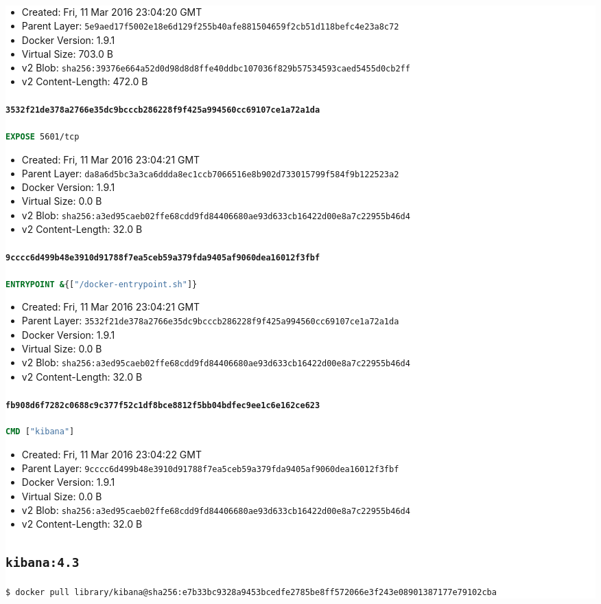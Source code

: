 -	Created: Fri, 11 Mar 2016 23:04:20 GMT
-	Parent Layer: `5e9aed17f5002e18e6d129f255b40afe881504659f2cb51d118befc4e23a8c72`
-	Docker Version: 1.9.1
-	Virtual Size: 703.0 B
-	v2 Blob: `sha256:39376e664a52d0d98d8d8ffe40ddbc107036f829b57534593caed5455d0cb2ff`
-	v2 Content-Length: 472.0 B

#### `3532f21de378a2766e35dc9bcccb286228f9f425a994560cc69107ce1a72a1da`

```dockerfile
EXPOSE 5601/tcp
```

-	Created: Fri, 11 Mar 2016 23:04:21 GMT
-	Parent Layer: `da8a6d5bc3a3ca6ddda8ec1ccb7066516e8b902d733015799f584f9b122523a2`
-	Docker Version: 1.9.1
-	Virtual Size: 0.0 B
-	v2 Blob: `sha256:a3ed95caeb02ffe68cdd9fd84406680ae93d633cb16422d00e8a7c22955b46d4`
-	v2 Content-Length: 32.0 B

#### `9cccc6d499b48e3910d91788f7ea5ceb59a379fda9405af9060dea16012f3fbf`

```dockerfile
ENTRYPOINT &{["/docker-entrypoint.sh"]}
```

-	Created: Fri, 11 Mar 2016 23:04:21 GMT
-	Parent Layer: `3532f21de378a2766e35dc9bcccb286228f9f425a994560cc69107ce1a72a1da`
-	Docker Version: 1.9.1
-	Virtual Size: 0.0 B
-	v2 Blob: `sha256:a3ed95caeb02ffe68cdd9fd84406680ae93d633cb16422d00e8a7c22955b46d4`
-	v2 Content-Length: 32.0 B

#### `fb908d6f7282c0688c9c377f52c1df8bce8812f5bb04bdfec9ee1c6e162ce623`

```dockerfile
CMD ["kibana"]
```

-	Created: Fri, 11 Mar 2016 23:04:22 GMT
-	Parent Layer: `9cccc6d499b48e3910d91788f7ea5ceb59a379fda9405af9060dea16012f3fbf`
-	Docker Version: 1.9.1
-	Virtual Size: 0.0 B
-	v2 Blob: `sha256:a3ed95caeb02ffe68cdd9fd84406680ae93d633cb16422d00e8a7c22955b46d4`
-	v2 Content-Length: 32.0 B

## `kibana:4.3`

```console
$ docker pull library/kibana@sha256:e7b33bc9328a9453bcedfe2785be8ff572066e3f243e08901387177e79102cba
```

